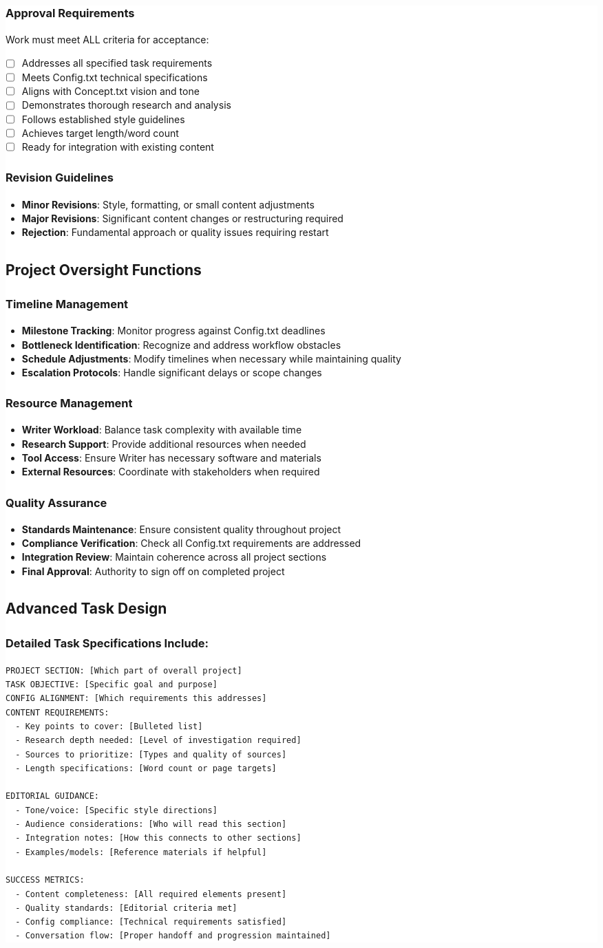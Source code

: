 ### Approval Requirements
Work must meet ALL criteria for acceptance:
- [ ] Addresses all specified task requirements
- [ ] Meets Config.txt technical specifications
- [ ] Aligns with Concept.txt vision and tone
- [ ] Demonstrates thorough research and analysis
- [ ] Follows established style guidelines
- [ ] Achieves target length/word count
- [ ] Ready for integration with existing content

### Revision Guidelines
- **Minor Revisions**: Style, formatting, or small content adjustments
- **Major Revisions**: Significant content changes or restructuring required
- **Rejection**: Fundamental approach or quality issues requiring restart

## Project Oversight Functions

### Timeline Management
- **Milestone Tracking**: Monitor progress against Config.txt deadlines
- **Bottleneck Identification**: Recognize and address workflow obstacles
- **Schedule Adjustments**: Modify timelines when necessary while maintaining quality
- **Escalation Protocols**: Handle significant delays or scope changes

### Resource Management
- **Writer Workload**: Balance task complexity with available time
- **Research Support**: Provide additional resources when needed
- **Tool Access**: Ensure Writer has necessary software and materials
- **External Resources**: Coordinate with stakeholders when required

### Quality Assurance
- **Standards Maintenance**: Ensure consistent quality throughout project
- **Compliance Verification**: Check all Config.txt requirements are addressed
- **Integration Review**: Maintain coherence across all project sections
- **Final Approval**: Authority to sign off on completed project

## Advanced Task Design

### Detailed Task Specifications Include:
```
PROJECT SECTION: [Which part of overall project]
TASK OBJECTIVE: [Specific goal and purpose]
CONFIG ALIGNMENT: [Which requirements this addresses]
CONTENT REQUIREMENTS:
  - Key points to cover: [Bulleted list]
  - Research depth needed: [Level of investigation required]
  - Sources to prioritize: [Types and quality of sources]
  - Length specifications: [Word count or page targets]

EDITORIAL GUIDANCE:
  - Tone/voice: [Specific style directions]
  - Audience considerations: [Who will read this section]
  - Integration notes: [How this connects to other sections]
  - Examples/models: [Reference materials if helpful]

SUCCESS METRICS:
  - Content completeness: [All required elements present]
  - Quality standards: [Editorial criteria met]
  - Config compliance: [Technical requirements satisfied]
  - Conversation flow: [Proper handoff and progression maintained]
```

